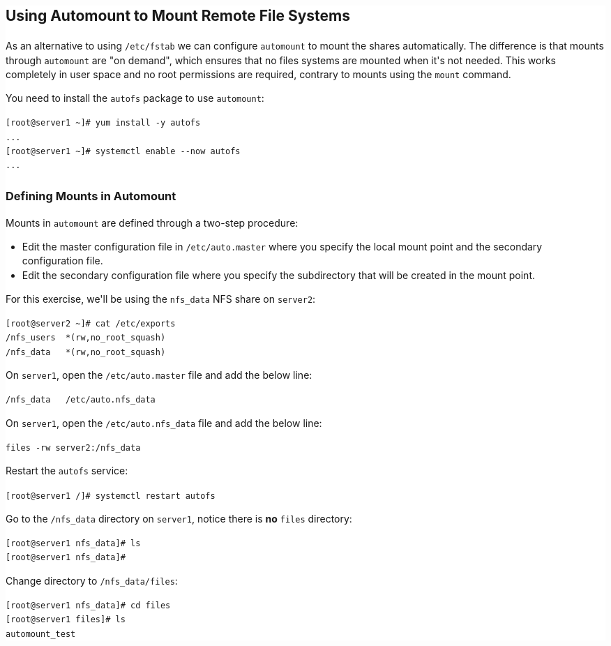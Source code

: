 
## Using Automount to Mount Remote File Systems

As an alternative to using `/etc/fstab` we can configure `automount` to mount the shares automatically. The difference is that mounts through `automount` are "on demand", which ensures that no files systems are mounted when it's not needed. This works completely in user space and no root permissions are required, contrary to mounts using the `mount` command.

You need to install the `autofs` package to use `automount`:
```
[root@server1 ~]# yum install -y autofs
...
[root@server1 ~]# systemctl enable --now autofs
...
```

### Defining Mounts in Automount
Mounts in `automount` are defined through a two-step procedure:
* Edit the master configuration file in `/etc/auto.master` where you specify the local mount point and the secondary configuration file.
* Edit the secondary configuration file where you specify the subdirectory that will be created in the mount point.


For this exercise, we'll be using the `nfs_data` NFS share on `server2`:
```
[root@server2 ~]# cat /etc/exports
/nfs_users	*(rw,no_root_squash)
/nfs_data	*(rw,no_root_squash)
```

On `server1`, open the `/etc/auto.master` file and add the below line:  
```
/nfs_data	/etc/auto.nfs_data
```


On `server1`, open the `/etc/auto.nfs_data` file and add the below line:  
```
files -rw server2:/nfs_data
```

Restart the `autofs` service:
```
[root@server1 /]# systemctl restart autofs
```

Go to the `/nfs_data` directory on `server1`, notice there is **no** `files` directory:
```
[root@server1 nfs_data]# ls
[root@server1 nfs_data]#
```

Change directory to `/nfs_data/files`:
```
[root@server1 nfs_data]# cd files
[root@server1 files]# ls
automount_test
```

